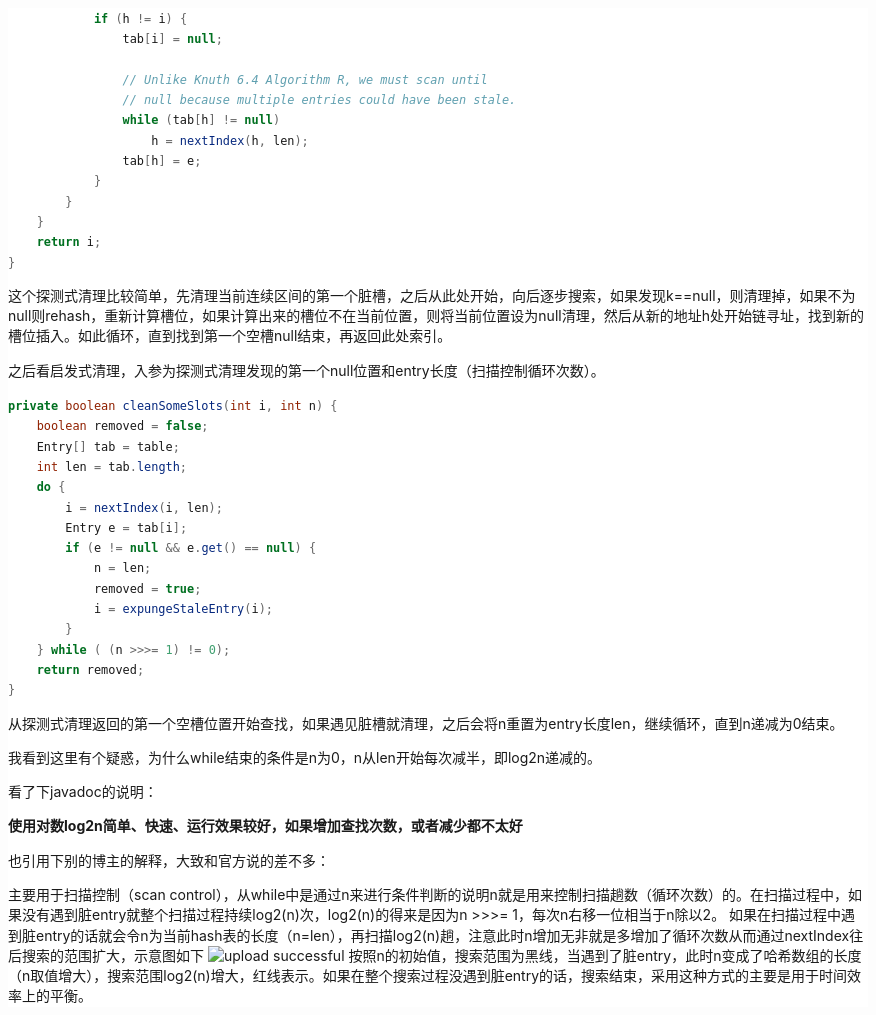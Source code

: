   ```java
              if (h != i) {
                  tab[i] = null;
  
                  // Unlike Knuth 6.4 Algorithm R, we must scan until
                  // null because multiple entries could have been stale.
                  while (tab[h] != null)
                      h = nextIndex(h, len);
                  tab[h] = e;
              }
          }
      }
      return i;
  }
  ```

  这个探测式清理比较简单，先清理当前连续区间的第一个脏槽，之后从此处开始，向后逐步搜索，如果发现k==null，则清理掉，如果不为null则rehash，重新计算槽位，如果计算出来的槽位不在当前位置，则将当前位置设为null清理，然后从新的地址h处开始链寻址，找到新的槽位插入。如此循环，直到找到第一个空槽null结束，再返回此处索引。

  之后看启发式清理，入参为探测式清理发现的第一个null位置和entry长度（扫描控制循环次数）。

  ```java
  private boolean cleanSomeSlots(int i, int n) {
      boolean removed = false;
      Entry[] tab = table;
      int len = tab.length;
      do {
          i = nextIndex(i, len);
          Entry e = tab[i];
          if (e != null && e.get() == null) {
              n = len;
              removed = true;
              i = expungeStaleEntry(i);
          }
      } while ( (n >>>= 1) != 0);
      return removed;
  }
  ```

  从探测式清理返回的第一个空槽位置开始查找，如果遇见脏槽就清理，之后会将n重置为entry长度len，继续循环，直到n递减为0结束。

  我看到这里有个疑惑，为什么while结束的条件是n为0，n从len开始每次减半，即log2n递减的。

  看了下javadoc的说明：

  **使用对数log2n简单、快速、运行效果较好，如果增加查找次数，或者减少都不太好**

  也引用下别的博主的解释，大致和官方说的差不多：

  主要用于扫描控制（scan control），从while中是通过n来进行条件判断的说明n就是用来控制扫描趟数（循环次数）的。在扫描过程中，如果没有遇到脏entry就整个扫描过程持续log2(n)次，log2(n)的得来是因为n >>>= 1，每次n右移一位相当于n除以2。
  如果在扫描过程中遇到脏entry的话就会令n为当前hash表的长度（n=len），再扫描log2(n)趟，注意此时n增加无非就是多增加了循环次数从而通过nextIndex往后搜索的范围扩大，示意图如下
  ![upload successful](https://lmy25.wang/Netty%E5%9B%BE%E5%BA%8A/%E5%90%AF%E5%8F%91%E5%BC%8F%E6%B8%85%E7%90%86.png)
  按照n的初始值，搜索范围为黑线，当遇到了脏entry，此时n变成了哈希数组的长度（n取值增大），搜索范围log2(n)增大，红线表示。如果在整个搜索过程没遇到脏entry的话，搜索结束，采用这种方式的主要是用于时间效率上的平衡。
